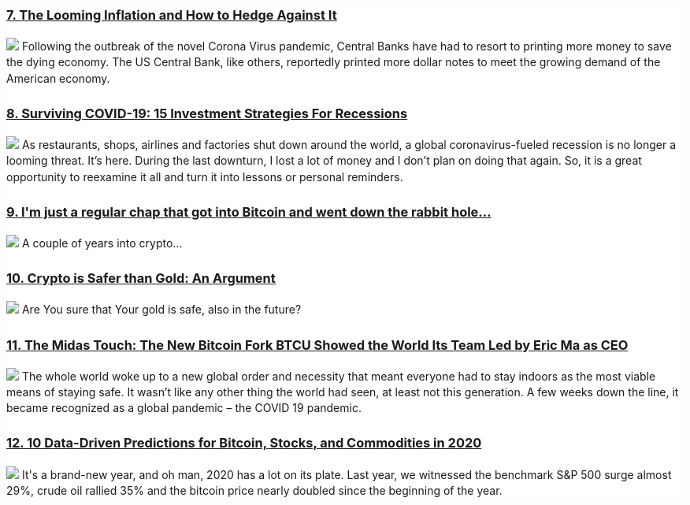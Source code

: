### [7. The Looming Inflation and How to Hedge Against It](https://hackernoon.com/the-looming-inflation-and-how-to-hedge-against-it)
![](https://cdn.hackernoon.com/images/tN92BQhoO9hSIj7qCbWP5Te80pF3-b3037a2.jpeg)
Following the outbreak of the novel Corona Virus pandemic, Central Banks have had to resort to printing more money to save the dying economy. The US Central Bank, like others, reportedly printed more dollar notes to meet the growing demand of the American economy. 

### [8. Surviving COVID-19: 15 Investment Strategies For Recessions](https://hackernoon.com/surviving-covid-19-15-investment-strategies-for-recessions-vze832tb)
![](https://cdn.hackernoon.com/images/426k32zw.jpg)
As restaurants, shops, airlines and factories shut down around the world, a global coronavirus-fueled recession is no longer a looming threat. It’s here. During the last downturn, I lost a lot of money and I don’t plan on doing that again. So, it is a great opportunity to reexamine it all and turn it into lessons or personal reminders.

### [9. I'm just a regular chap that got into Bitcoin and went down the rabbit hole…](https://hackernoon.com/im-just-a-regular-chap-that-got-into-bitcoin-and-went-down-the-rabbit-hole-j13z37bc)
![](https://images.unsplash.com/flagged/photo-1554386690-ddcab0b98d1d?ixlib=rb-1.2.1&q=80&fm=jpg&crop=entropy&cs=tinysrgb&w=1080&fit=max&ixid=eyJhcHBfaWQiOjk4Nzk0fQ)
A couple of years into crypto…

### [10. Crypto is Safer than Gold: An Argument](https://hackernoon.com/crypto-is-safer-than-gold-an-argument-y01734wi)
![](https://cdn.hackernoon.com/images/nxtWKMHuO1UKGUbmzmzTuQsBx4H2-sg543ccp.jpeg)
Are You sure that Your gold is safe, also in the future?

### [11. The Midas Touch: The New Bitcoin Fork BTCU Showed the World Its Team Led by Eric Ma as CEO](https://hackernoon.com/the-midas-touch-how-gold-and-other-precious-metals-affect-todays-global-economy-gd3731in)
![](https://cdn.hackernoon.com/images/ICFDnsDmDOZvcYkjBuTkWflsLiF2-rxc3eun.jpeg)
The whole world woke up to a new global order and necessity that meant everyone had to stay indoors as the most viable means of staying safe. It wasn’t like any other thing the world had seen, at least not this generation. A few weeks down the line, it became recognized as a global pandemic – the COVID 19 pandemic.

### [12. 10 Data-Driven Predictions for Bitcoin, Stocks, and Commodities in 2020](https://hackernoon.com/10-data-driven-predictions-for-bitcoin-stocks-and-commodities-in-2020-fu4a33se)
![](https://cdn.hackernoon.com/images/4ccg3x2a.jpg)
It's a brand-new year, and oh man, 2020 has a lot on its plate. Last year, we witnessed the benchmark S&P 500 surge almost 29%, crude oil rallied 35% and the bitcoin price nearly doubled since the beginning of the year. 
